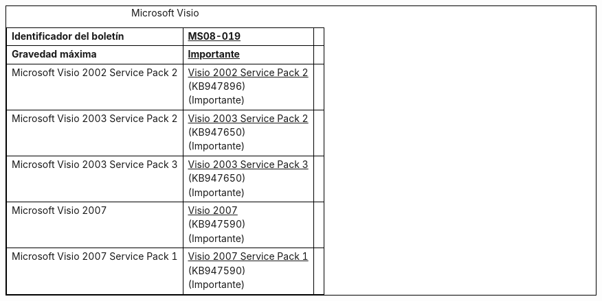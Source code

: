<p> </p>
<table style="border:1px solid black;">  
<caption>Microsoft Visio</caption>  
<tbody>  
<tr class="odd">
<td style="border:1px solid black;"><strong>Identificador del boletín</strong></td>
<td style="border:1px solid black;"><a href="http://technet.microsoft.com/security/bulletin/ms08-019"><strong>MS08-019</strong></a></td>
<td style="border:1px solid black;"></td>
</tr>  
<tr class="even">
<td style="border:1px solid black;"><strong>Gravedad máxima</strong></td>
<td style="border:1px solid black;"><a href="http://technet.microsoft.com/security/bulletin/rating"><strong>Importante</strong></a></td>
<td style="border:1px solid black;"></td>
</tr>  
<tr class="odd">
<td style="border:1px solid black;">Microsoft Visio 2002 Service Pack 2</td>
<td style="border:1px solid black;"><a href="http://www.microsoft.com/downloads/details.aspx?familyid=0056a936-def5-40fa-bcfc-0ab0dd5c3964">Visio 2002 Service Pack 2</a><br />
(KB947896)<br />
(Importante)</td>
<td style="border:1px solid black;"></td>
</tr>  
<tr class="even">
<td style="border:1px solid black;">Microsoft Visio 2003 Service Pack 2</td>
<td style="border:1px solid black;"><a href="http://www.microsoft.com/downloads/details.aspx?familyid=18af0ce6-99a0-4471-8d26-9700a8a8e631">Visio 2003 Service Pack 2</a><br />
(KB947650)<br />
(Importante)</td>
<td style="border:1px solid black;"></td>
</tr>  
<tr class="odd">
<td style="border:1px solid black;">Microsoft Visio 2003 Service Pack 3</td>
<td style="border:1px solid black;"><a href="http://www.microsoft.com/downloads/details.aspx?familyid=18af0ce6-99a0-4471-8d26-9700a8a8e631">Visio 2003 Service Pack 3</a><br />
(KB947650)<br />
(Importante)</td>
<td style="border:1px solid black;"></td>
</tr>  
<tr class="even">
<td style="border:1px solid black;">Microsoft Visio 2007</td>
<td style="border:1px solid black;"><a href="http://www.microsoft.com/downloads/details.aspx?familyid=0510a1bb-b464-452c-900f-7f4e58ed9c7e">Visio 2007</a><br />
(KB947590)<br />
(Importante)</td>
<td style="border:1px solid black;"></td>
</tr>  
<tr class="odd">
<td style="border:1px solid black;">Microsoft Visio 2007 Service Pack 1</td>
<td style="border:1px solid black;"><a href="http://www.microsoft.com/downloads/details.aspx?familyid=0510a1bb-b464-452c-900f-7f4e58ed9c7e">Visio 2007 Service Pack 1</a><br />
(KB947590)<br />
(Importante)</td>
<td style="border:1px solid black;"></td>
</tr>  
</tbody>  
</table>
  